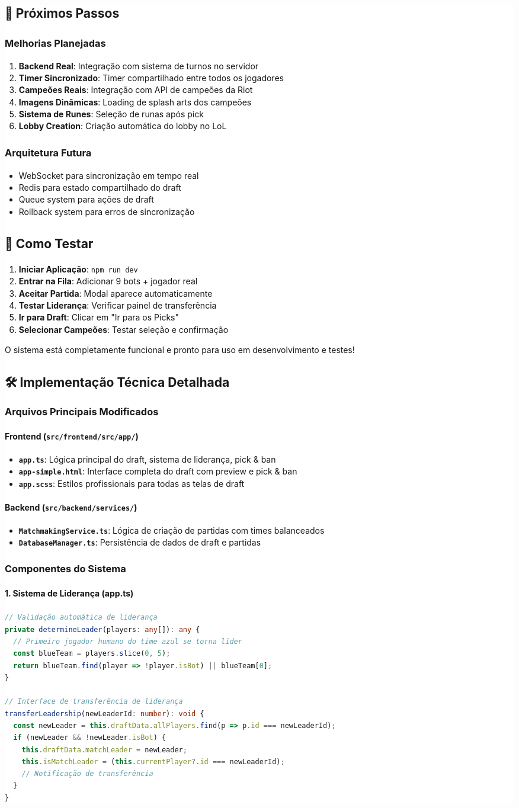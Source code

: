 ## 📝 Próximos Passos

### Melhorias Planejadas
1. **Backend Real**: Integração com sistema de turnos no servidor
2. **Timer Sincronizado**: Timer compartilhado entre todos os jogadores
3. **Campeões Reais**: Integração com API de campeões da Riot
4. **Imagens Dinâmicas**: Loading de splash arts dos campeões
5. **Sistema de Runes**: Seleção de runas após pick
6. **Lobby Creation**: Criação automática do lobby no LoL

### Arquitetura Futura
- WebSocket para sincronização em tempo real
- Redis para estado compartilhado do draft
- Queue system para ações de draft
- Rollback system para erros de sincronização

## 🚀 Como Testar

1. **Iniciar Aplicação**: `npm run dev`
2. **Entrar na Fila**: Adicionar 9 bots + jogador real
3. **Aceitar Partida**: Modal aparece automaticamente
4. **Testar Liderança**: Verificar painel de transferência
5. **Ir para Draft**: Clicar em "Ir para os Picks"
6. **Selecionar Campeões**: Testar seleção e confirmação

O sistema está completamente funcional e pronto para uso em desenvolvimento e testes!

## 🛠️ Implementação Técnica Detalhada

### Arquivos Principais Modificados

#### Frontend (`src/frontend/src/app/`)
- **`app.ts`**: Lógica principal do draft, sistema de liderança, pick & ban
- **`app-simple.html`**: Interface completa do draft com preview e pick & ban
- **`app.scss`**: Estilos profissionais para todas as telas de draft

#### Backend (`src/backend/services/`)
- **`MatchmakingService.ts`**: Lógica de criação de partidas com times balanceados
- **`DatabaseManager.ts`**: Persistência de dados de draft e partidas

### Componentes do Sistema

#### 1. Sistema de Liderança (app.ts)
```typescript
// Validação automática de liderança
private determineLeader(players: any[]): any {
  // Primeiro jogador humano do time azul se torna líder
  const blueTeam = players.slice(0, 5);
  return blueTeam.find(player => !player.isBot) || blueTeam[0];
}

// Interface de transferência de liderança
transferLeadership(newLeaderId: number): void {
  const newLeader = this.draftData.allPlayers.find(p => p.id === newLeaderId);
  if (newLeader && !newLeader.isBot) {
    this.draftData.matchLeader = newLeader;
    this.isMatchLeader = (this.currentPlayer?.id === newLeaderId);
    // Notificação de transferência
  }
}
```
